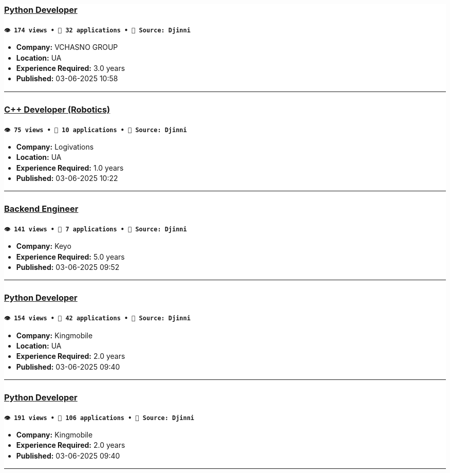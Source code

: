 
### [Python Developer](https://djinni.co/jobs/742028-python-developer/)

**``👁️ 174 views • 📩 32 applications • 📡 Source: Djinni``**
- **Company:** VCHASNO GROUP
- **Location:** UA
- **Experience Required:** 3.0 years
- **Published:** 03-06-2025 10:58

---

### [C++ Developer (Robotics)](https://djinni.co/jobs/727462-c-developer-robotics-/)

**``👁️ 75 views • 📩 10 applications • 📡 Source: Djinni``**
- **Company:** Logivations
- **Location:** UA
- **Experience Required:** 1.0 years
- **Published:** 03-06-2025 10:22

---

### [Backend Engineer](https://djinni.co/jobs/742001-backend-engineer/)

**``👁️ 141 views • 📩 7 applications • 📡 Source: Djinni``**
- **Company:** Keyo
- **Experience Required:** 5.0 years
- **Published:** 03-06-2025 09:52

---

### [Python Developer](https://djinni.co/jobs/720438-python-developer/)

**``👁️ 154 views • 📩 42 applications • 📡 Source: Djinni``**
- **Company:** Kingmobile
- **Location:** UA
- **Experience Required:** 2.0 years
- **Published:** 03-06-2025 09:40

---

### [Python Developer](https://djinni.co/jobs/741995-python-developer/)

**``👁️ 191 views • 📩 106 applications • 📡 Source: Djinni``**
- **Company:** Kingmobile
- **Experience Required:** 2.0 years
- **Published:** 03-06-2025 09:40

---
